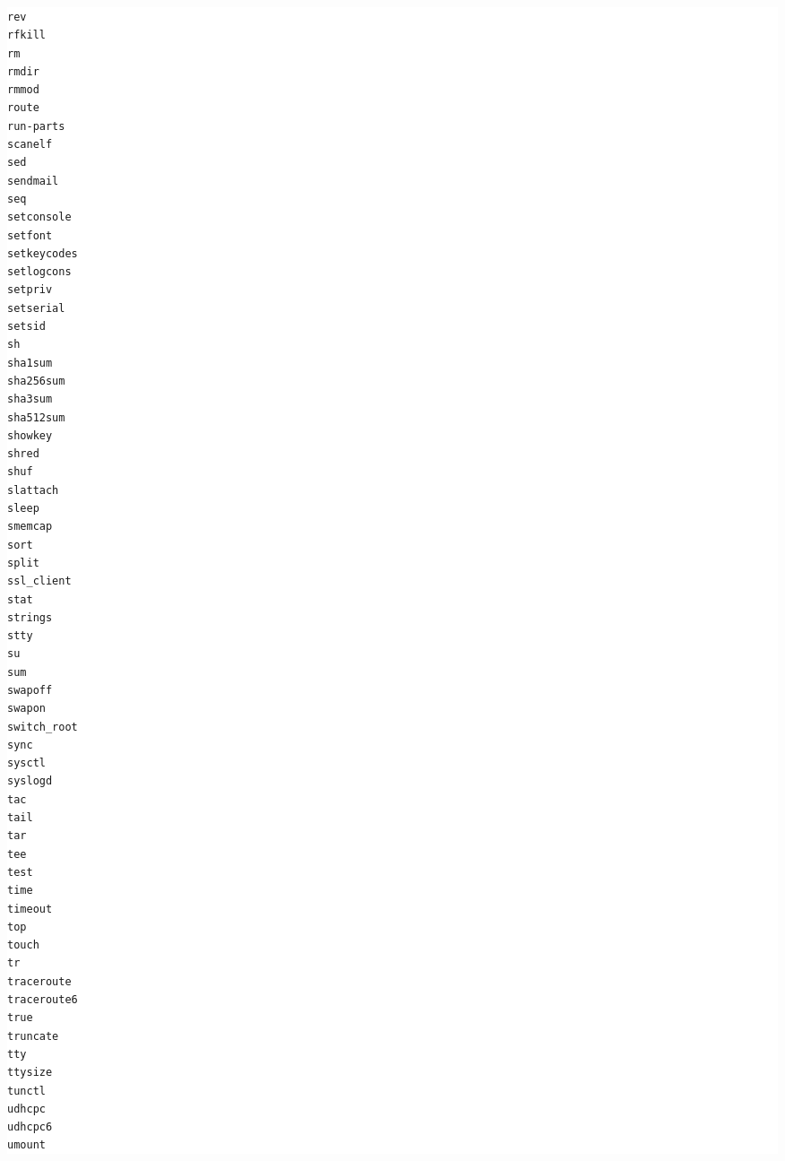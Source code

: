 ```shell
rev
rfkill
rm
rmdir
rmmod
route
run-parts
scanelf
sed
sendmail
seq
setconsole
setfont
setkeycodes
setlogcons
setpriv
setserial
setsid
sh
sha1sum
sha256sum
sha3sum
sha512sum
showkey
shred
shuf
slattach
sleep
smemcap
sort
split
ssl_client
stat
strings
stty
su
sum
swapoff
swapon
switch_root
sync
sysctl
syslogd
tac
tail
tar
tee
test
time
timeout
top
touch
tr
traceroute
traceroute6
true
truncate
tty
ttysize
tunctl
udhcpc
udhcpc6
umount
```